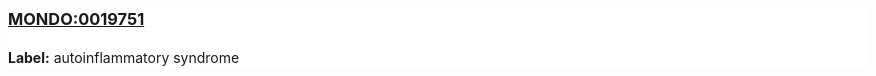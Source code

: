 
### [MONDO:0019751](http://purl.obolibrary.org/obo/MONDO_0019751)
**Label:** autoinflammatory syndrome
